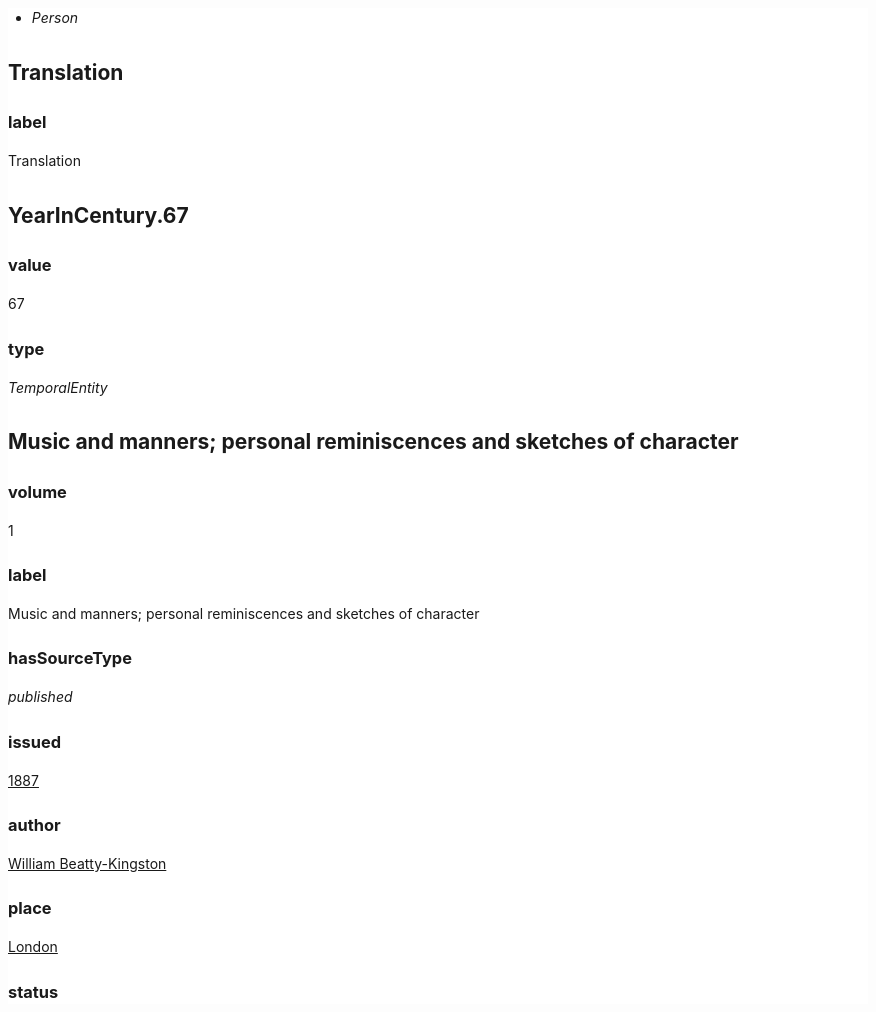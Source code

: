  - *Person*

## Translation

### label


Translation

## YearInCentury.67

### value


67

### type


*TemporalEntity*

## Music and manners; personal reminiscences and sketches of character

### volume


1

### label


Music and manners; personal reminiscences and sketches of character

### hasSourceType


*published*

### issued


[1887](#1887)

### author


[William Beatty-Kingston](#William-Beatty-Kingston)

### place


[London](#London)

### status
